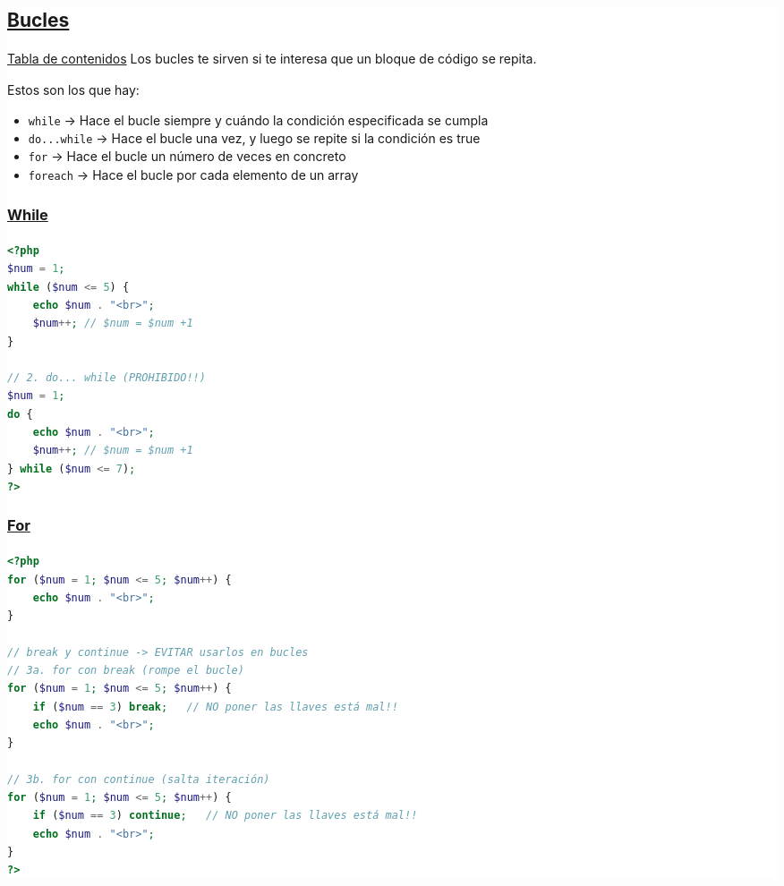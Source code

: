 ## [Bucles](#bucles)
[Tabla de contenidos](#tabla-de-contenidos)
Los bucles te sirven si te interesa que un bloque de código se repita.

Estos son los que hay:
  - `while` -> Hace el bucle siempre y cuándo la condición especificada se cumpla
  - `do...while` -> Hace el bucle una vez, y luego se repite si la condición es true
  - `for` -> Hace el bucle un número de veces en concreto
  - `foreach` -> Hace el bucle por cada elemento de un array


### [While](#while)

```php
<?php
$num = 1;
while ($num <= 5) {
    echo $num . "<br>";
    $num++; // $num = $num +1
}

// 2. do... while (PROHIBIDO!!)
$num = 1;
do {
    echo $num . "<br>";
    $num++; // $num = $num +1
} while ($num <= 7);
?>
```

### [For](#for)

```php
<?php
for ($num = 1; $num <= 5; $num++) {
    echo $num . "<br>";
}

// break y continue -> EVITAR usarlos en bucles
// 3a. for con break (rompe el bucle)
for ($num = 1; $num <= 5; $num++) {
    if ($num == 3) break;   // NO poner las llaves está mal!!
    echo $num . "<br>";
}

// 3b. for con continue (salta iteración)
for ($num = 1; $num <= 5; $num++) {
    if ($num == 3) continue;   // NO poner las llaves está mal!!
    echo $num . "<br>";
}
?>
```
